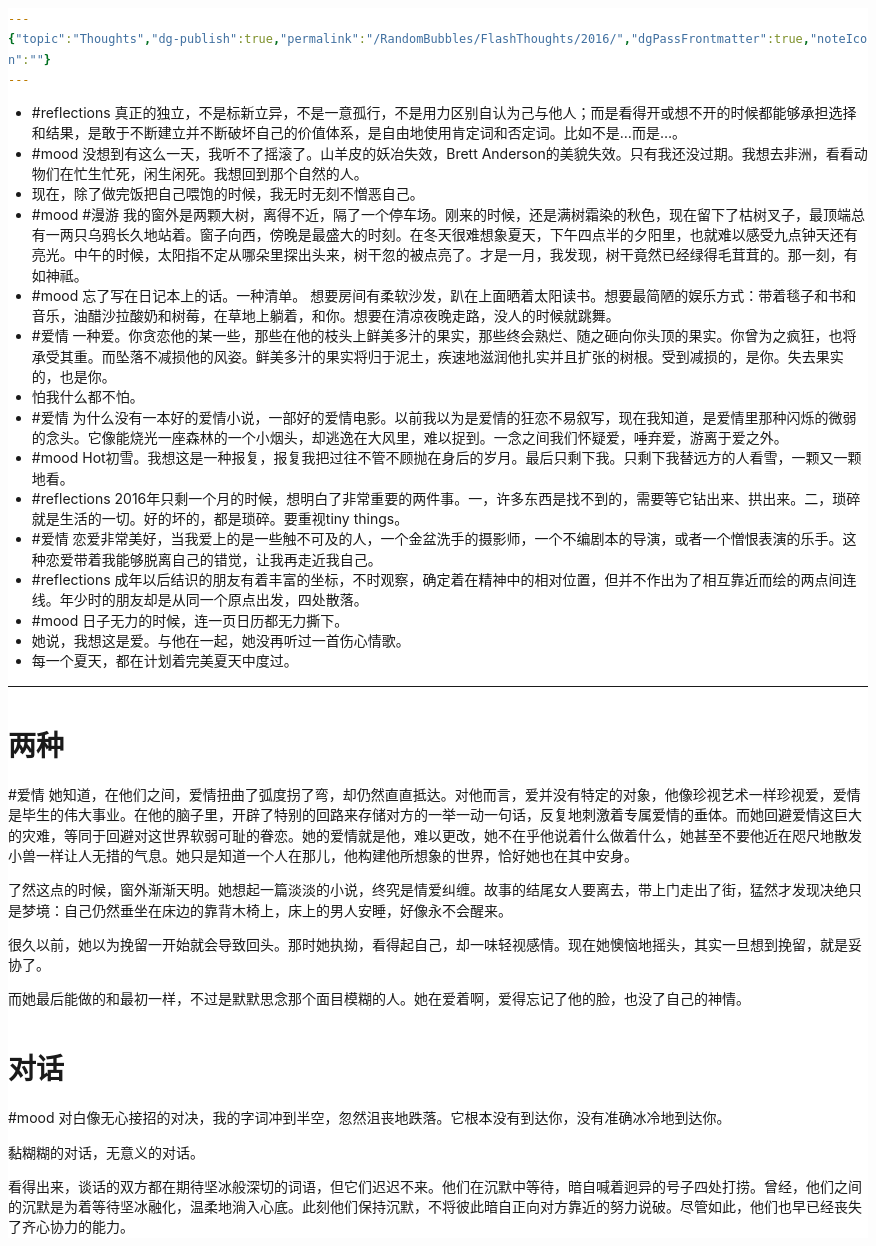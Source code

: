 ```yaml
---
{"topic":"Thoughts","dg-publish":true,"permalink":"/RandomBubbles/FlashThoughts/2016/","dgPassFrontmatter":true,"noteIcon":""}
---
```


- #reflections 真正的独立，不是标新立异，不是一意孤行，不是用力区别自认为己与他人；而是看得开或想不开的时候都能够承担选择和结果，是敢于不断建立并不断破坏自己的价值体系，是自由地使用肯定词和否定词。比如不是…而是…。
- #mood 没想到有这么一天，我听不了摇滚了。山羊皮的妖冶失效，Brett Anderson的美貌失效。只有我还没过期。我想去非洲，看看动物们在忙生忙死，闲生闲死。我想回到那个自然的人。
- 现在，除了做完饭把自己喂饱的时候，我无时无刻不憎恶自己。
- #mood #漫游 我的窗外是两颗大树，离得不近，隔了一个停车场。刚来的时候，还是满树霜染的秋色，现在留下了枯树叉子，最顶端总有一两只乌鸦长久地站着。窗子向西，傍晚是最盛大的时刻。在冬天很难想象夏天，下午四点半的夕阳里，也就难以感受九点钟天还有亮光。中午的时候，太阳指不定从哪朵里探出头来，树干忽的被点亮了。才是一月，我发现，树干竟然已经绿得毛茸茸的。那一刻，有如神祗。
- #mood 忘了写在日记本上的话。一种清单。 想要房间有柔软沙发，趴在上面晒着太阳读书。想要最简陋的娱乐方式：带着毯子和书和音乐，油醋沙拉酸奶和树莓，在草地上躺着，和你。想要在清凉夜晚走路，没人的时候就跳舞。
- #爱情 一种爱。你贪恋他的某一些，那些在他的枝头上鲜美多汁的果实，那些终会熟烂、随之砸向你头顶的果实。你曾为之疯狂，也将承受其重。而坠落不减损他的风姿。鲜美多汁的果实将归于泥土，疾速地滋润他扎实并且扩张的树根。受到减损的，是你。失去果实的，也是你。
- 怕我什么都不怕。
- #爱情 为什么没有一本好的爱情小说，一部好的爱情电影。以前我以为是爱情的狂恋不易叙写，现在我知道，是爱情里那种闪烁的微弱的念头。它像能烧光一座森林的一个小烟头，却逃逸在大风里，难以捉到。一念之间我们怀疑爱，唾弃爱，游离于爱之外。
- #mood Hot初雪。我想这是一种报复，报复我把过往不管不顾抛在身后的岁月。最后只剩下我。只剩下我替远方的人看雪，一颗又一颗地看。
- #reflections 2016年只剩一个月的时候，想明白了非常重要的两件事。一，许多东西是找不到的，需要等它钻出来、拱出来。二，琐碎就是生活的一切。好的坏的，都是琐碎。要重视tiny things。
- #爱情 恋爱非常美好，当我爱上的是一些触不可及的人，一个金盆洗手的摄影师，一个不编剧本的导演，或者一个憎恨表演的乐手。这种恋爱带着我能够脱离自己的错觉，让我再走近我自己。
- #reflections 成年以后结识的朋友有着丰富的坐标，不时观察，确定着在精神中的相对位置，但并不作出为了相互靠近而绘的两点间连线。年少时的朋友却是从同一个原点出发，四处散落。
- #mood 日子无力的时候，连一页日历都无力撕下。
- 她说，我想这是爱。与他在一起，她没再听过一首伤心情歌。
- 每一个夏天，都在计划着完美夏天中度过。

-----



# 两种

#爱情 她知道，在他们之间，爱情扭曲了弧度拐了弯，却仍然直直抵达。对他而言，爱并没有特定的对象，他像珍视艺术一样珍视爱，爱情是毕生的伟大事业。在他的脑子里，开辟了特别的回路来存储对方的一举一动一句话，反复地刺激着专属爱情的垂体。而她回避爱情这巨大的灾难，等同于回避对这世界软弱可耻的眷恋。她的爱情就是他，难以更改，她不在乎他说着什么做着什么，她甚至不要他近在咫尺地散发小兽一样让人无措的气息。她只是知道一个人在那儿，他构建他所想象的世界，恰好她也在其中安身。

了然这点的时候，窗外渐渐天明。她想起一篇淡淡的小说，终究是情爱纠缠。故事的结尾女人要离去，带上门走出了街，猛然才发现决绝只是梦境：自己仍然垂坐在床边的靠背木椅上，床上的男人安睡，好像永不会醒来。

很久以前，她以为挽留一开始就会导致回头。那时她执拗，看得起自己，却一味轻视感情。现在她懊恼地摇头，其实一旦想到挽留，就是妥协了。

而她最后能做的和最初一样，不过是默默思念那个面目模糊的人。她在爱着啊，爱得忘记了他的脸，也没了自己的神情。

# 对话

#mood 对白像无心接招的对决，我的字词冲到半空，忽然沮丧地跌落。它根本没有到达你，没有准确冰冷地到达你。

黏糊糊的对话，无意义的对话。

看得出来，谈话的双方都在期待坚冰般深切的词语，但它们迟迟不来。他们在沉默中等待，暗自喊着迥异的号子四处打捞。曾经，他们之间的沉默是为着等待坚冰融化，温柔地淌入心底。此刻他们保持沉默，不将彼此暗自正向对方靠近的努力说破。尽管如此，他们也早已经丧失了齐心协力的能力。
